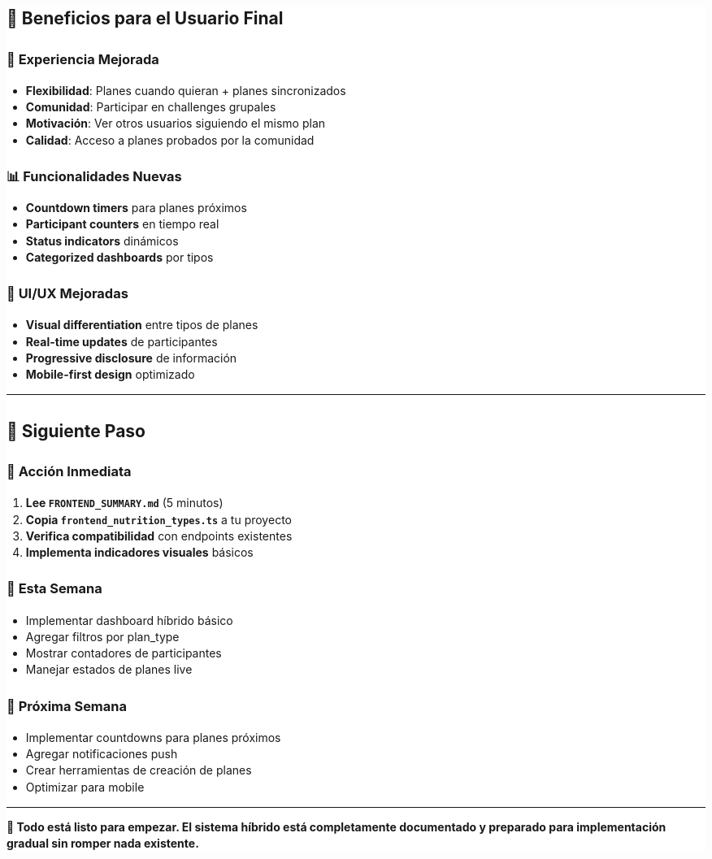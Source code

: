 
## 🎯 **Beneficios para el Usuario Final**

### 🎪 **Experiencia Mejorada**
- **Flexibilidad**: Planes cuando quieran + planes sincronizados
- **Comunidad**: Participar en challenges grupales
- **Motivación**: Ver otros usuarios siguiendo el mismo plan
- **Calidad**: Acceso a planes probados por la comunidad

### 📊 **Funcionalidades Nuevas**
- **Countdown timers** para planes próximos
- **Participant counters** en tiempo real
- **Status indicators** dinámicos
- **Categorized dashboards** por tipos

### 🎨 **UI/UX Mejoradas**
- **Visual differentiation** entre tipos de planes
- **Real-time updates** de participantes
- **Progressive disclosure** de información
- **Mobile-first design** optimizado

---

## 🚀 **Siguiente Paso**

### 🎯 **Acción Inmediata**
1. **Lee `FRONTEND_SUMMARY.md`** (5 minutos)
2. **Copia `frontend_nutrition_types.ts`** a tu proyecto
3. **Verifica compatibilidad** con endpoints existentes
4. **Implementa indicadores visuales** básicos

### 📅 **Esta Semana**
- Implementar dashboard híbrido básico
- Agregar filtros por plan_type
- Mostrar contadores de participantes
- Manejar estados de planes live

### 🎯 **Próxima Semana**
- Implementar countdowns para planes próximos
- Agregar notificaciones push
- Crear herramientas de creación de planes
- Optimizar para mobile

---

**🎉 Todo está listo para empezar. El sistema híbrido está completamente documentado y preparado para implementación gradual sin romper nada existente.** 